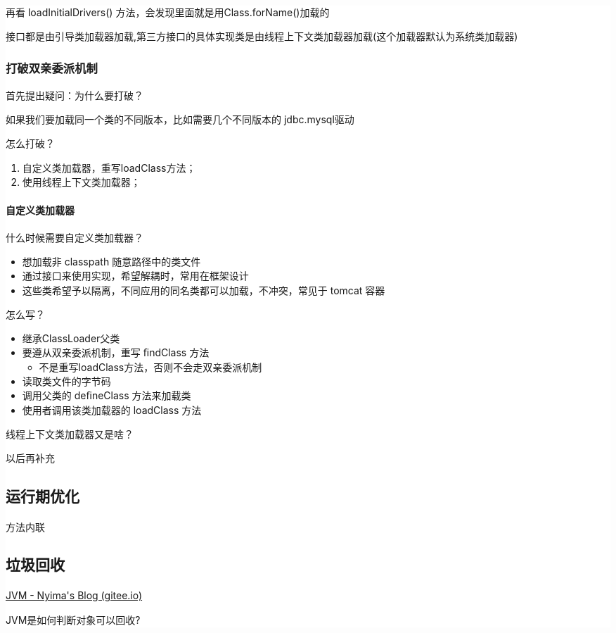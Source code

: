 再看 loadInitialDrivers() 方法，会发现里面就是用Class.forName()加载的







接口都是由引导类加载器加载,第三方接口的具体实现类是由线程上下文类加载器加载(这个加载器默认为系统类加载器)

### 打破双亲委派机制

首先提出疑问：为什么要打破？

如果我们要加载同一个类的不同版本，比如需要几个不同版本的 jdbc.mysql驱动



怎么打破？

1. 自定义类加载器，重写loadClass方法；
2. 使用线程上下文类加载器；



#### 自定义类加载器

什么时候需要自定义类加载器？

- 想加载非 classpath 随意路径中的类文件
- 通过接口来使用实现，希望解耦时，常用在框架设计
- 这些类希望予以隔离，不同应用的同名类都可以加载，不冲突，常见于 tomcat 容器



怎么写？

- 继承ClassLoader父类
- 要遵从双亲委派机制，重写 ﬁndClass 方法
  - 不是重写loadClass方法，否则不会走双亲委派机制
- 读取类文件的字节码
- 调用父类的 deﬁneClass 方法来加载类
- 使用者调用该类加载器的 loadClass 方法



线程上下文类加载器又是啥？

以后再补充

## 运行期优化

方法内联







##  垃圾回收

[JVM - Nyima's Blog (gitee.io)](https://nyimac.gitee.io/2020/07/03/JVM学习/#三、垃圾回收)

JVM是如何判断对象可以回收?
